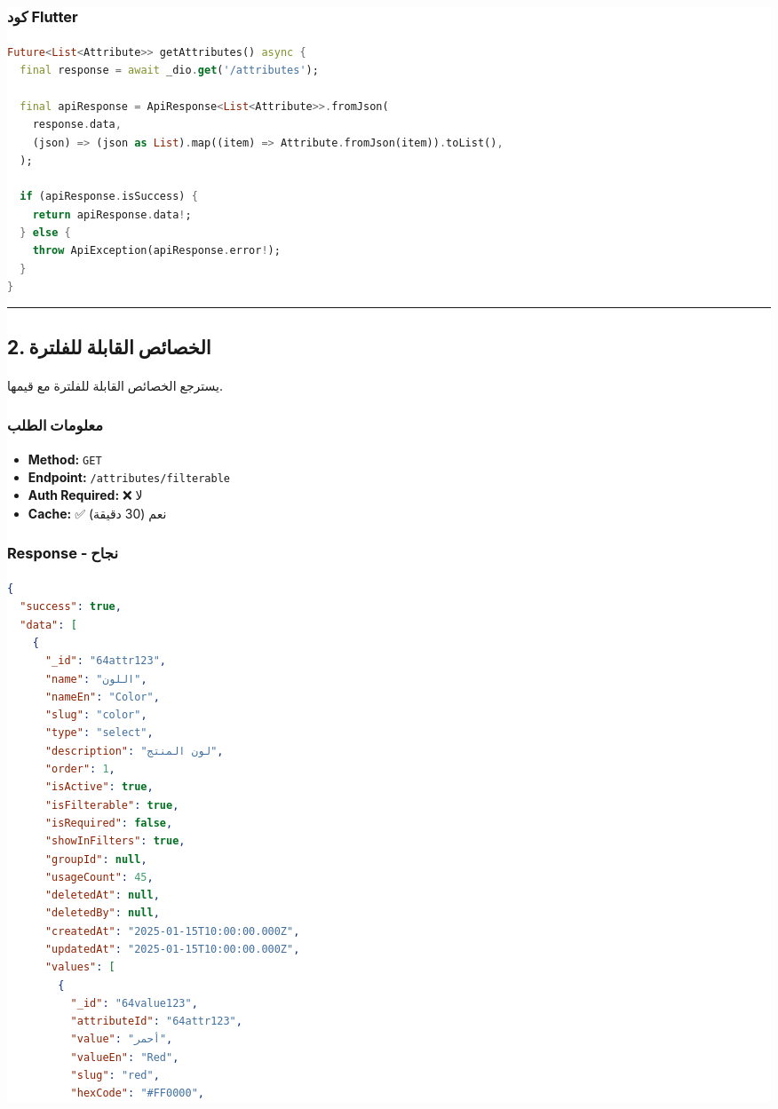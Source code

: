 ### كود Flutter

```dart
Future<List<Attribute>> getAttributes() async {
  final response = await _dio.get('/attributes');

  final apiResponse = ApiResponse<List<Attribute>>.fromJson(
    response.data,
    (json) => (json as List).map((item) => Attribute.fromJson(item)).toList(),
  );

  if (apiResponse.isSuccess) {
    return apiResponse.data!;
  } else {
    throw ApiException(apiResponse.error!);
  }
}
```

---

## 2. الخصائص القابلة للفلترة

يسترجع الخصائص القابلة للفلترة مع قيمها.

### معلومات الطلب

- **Method:** `GET`
- **Endpoint:** `/attributes/filterable`
- **Auth Required:** ❌ لا
- **Cache:** ✅ نعم (30 دقيقة)

### Response - نجاح

```json
{
  "success": true,
  "data": [
    {
      "_id": "64attr123",
      "name": "اللون",
      "nameEn": "Color",
      "slug": "color",
      "type": "select",
      "description": "لون المنتج",
      "order": 1,
      "isActive": true,
      "isFilterable": true,
      "isRequired": false,
      "showInFilters": true,
      "groupId": null,
      "usageCount": 45,
      "deletedAt": null,
      "deletedBy": null,
      "createdAt": "2025-01-15T10:00:00.000Z",
      "updatedAt": "2025-01-15T10:00:00.000Z",
      "values": [
        {
          "_id": "64value123",
          "attributeId": "64attr123",
          "value": "أحمر",
          "valueEn": "Red",
          "slug": "red",
          "hexCode": "#FF0000",
```